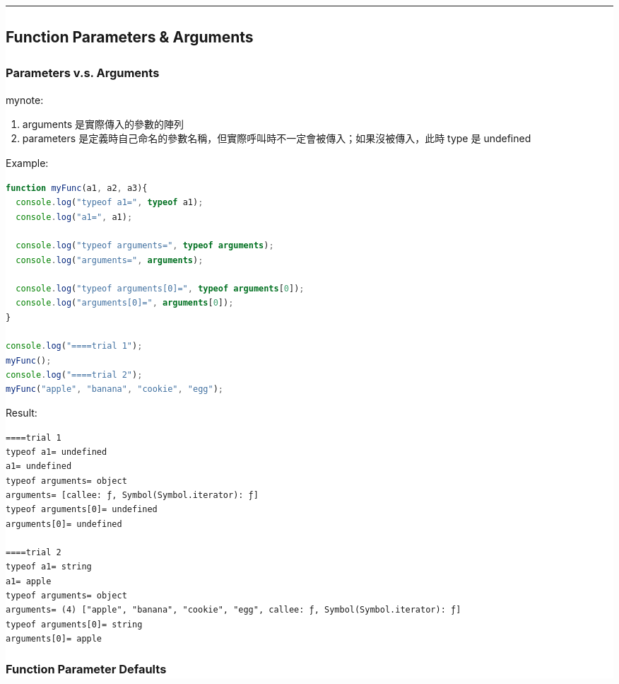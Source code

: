 ----

## Function Parameters & Arguments

### Parameters v.s. Arguments

mynote:

1. arguments 是實際傳入的參數的陣列
2. parameters 是定義時自己命名的參數名稱，但實際呼叫時不一定會被傳入；如果沒被傳入，此時 type 是 undefined



Example:

```js
function myFunc(a1, a2, a3){
  console.log("typeof a1=", typeof a1);
  console.log("a1=", a1);

  console.log("typeof arguments=", typeof arguments);
  console.log("arguments=", arguments);

  console.log("typeof arguments[0]=", typeof arguments[0]);
  console.log("arguments[0]=", arguments[0]);
}

console.log("====trial 1");
myFunc();
console.log("====trial 2");
myFunc("apple", "banana", "cookie", "egg");
```

Result:

```
====trial 1
typeof a1= undefined
a1= undefined
typeof arguments= object
arguments= [callee: ƒ, Symbol(Symbol.iterator): ƒ]
typeof arguments[0]= undefined
arguments[0]= undefined

====trial 2
typeof a1= string
a1= apple
typeof arguments= object
arguments= (4) ["apple", "banana", "cookie", "egg", callee: ƒ, Symbol(Symbol.iterator): ƒ]
typeof arguments[0]= string
arguments[0]= apple
```



### Function Parameter Defaults
